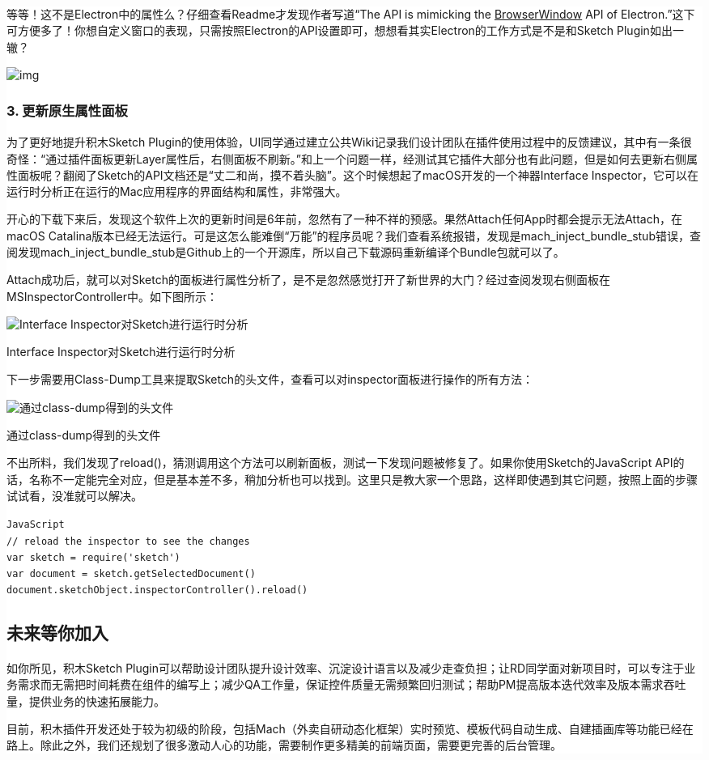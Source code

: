 等等！这不是Electron中的属性么？仔细查看Readme才发现作者写道“The API is mimicking the [BrowserWindow](https://www.electronjs.org/docs/api/browser-window) API of Electron.”这下可方便多了！你想自定义窗口的表现，只需按照Electron的API设置即可，想想看其实Electron的工作方式是不是和Sketch Plugin如出一辙？

![img](https://p0.meituan.net/travelcube/03b7febff302d8484466124694dbd17572114.png)

### 3. 更新原生属性面板

为了更好地提升积木Sketch Plugin的使用体验，UI同学通过建立公共Wiki记录我们设计团队在插件使用过程中的反馈建议，其中有一条很奇怪：“通过插件面板更新Layer属性后，右侧面板不刷新。”和上一个问题一样，经测试其它插件大部分也有此问题，但是如何去更新右侧属性面板呢？翻阅了Sketch的API文档还是“丈二和尚，摸不着头脑”。这个时候想起了macOS开发的一个神器Interface Inspector，它可以在运行时分析正在运行的Mac应用程序的界面结构和属性，非常强大。

开心的下载下来后，发现这个软件上次的更新时间是6年前，忽然有了一种不祥的预感。果然Attach任何App时都会提示无法Attach，在macOS Catalina版本已经无法运行。可是这怎么能难倒“万能”的程序员呢？我们查看系统报错，发现是mach_inject_bundle_stub错误，查阅发现mach_inject_bundle_stub是Github上的一个开源库，所以自己下载源码重新编译个Bundle包就可以了。

Attach成功后，就可以对Sketch的面板进行属性分析了，是不是忽然感觉打开了新世界的大门？经过查阅发现右侧面板在MSInspectorController中。如下图所示：

![Interface Inspector对Sketch进行运行时分析](https://p0.meituan.net/travelcube/a4dd04ff6a57ff721abc907ce8222d75553307.png)

Interface Inspector对Sketch进行运行时分析



下一步需要用Class-Dump工具来提取Sketch的头文件，查看可以对inspector面板进行操作的所有方法：

![通过class-dump得到的头文件](https://p0.meituan.net/travelcube/30ff92bfaa46efa23b84f8fc7f2c800e47712.png)

通过class-dump得到的头文件



不出所料，我们发现了reload()，猜测调用这个方法可以刷新面板，测试一下发现问题被修复了。如果你使用Sketch的JavaScript API的话，名称不一定能完全对应，但是基本差不多，稍加分析也可以找到。这里只是教大家一个思路，这样即使遇到其它问题，按照上面的步骤试试看，没准就可以解决。

```
JavaScript
// reload the inspector to see the changes 
var sketch = require('sketch')
var document = sketch.getSelectedDocument()
document.sketchObject.inspectorController().reload()
```

## 未来等你加入

如你所见，积木Sketch Plugin可以帮助设计团队提升设计效率、沉淀设计语言以及减少走查负担；让RD同学面对新项目时，可以专注于业务需求而无需把时间耗费在组件的编写上；减少QA工作量，保证控件质量无需频繁回归测试；帮助PM提高版本迭代效率及版本需求吞吐量，提供业务的快速拓展能力。

目前，积木插件开发还处于较为初级的阶段，包括Mach（外卖自研动态化框架）实时预览、模板代码自动生成、自建插画库等功能已经在路上。除此之外，我们还规划了很多激动人心的功能，需要制作更多精美的前端页面，需要更完善的后台管理。

